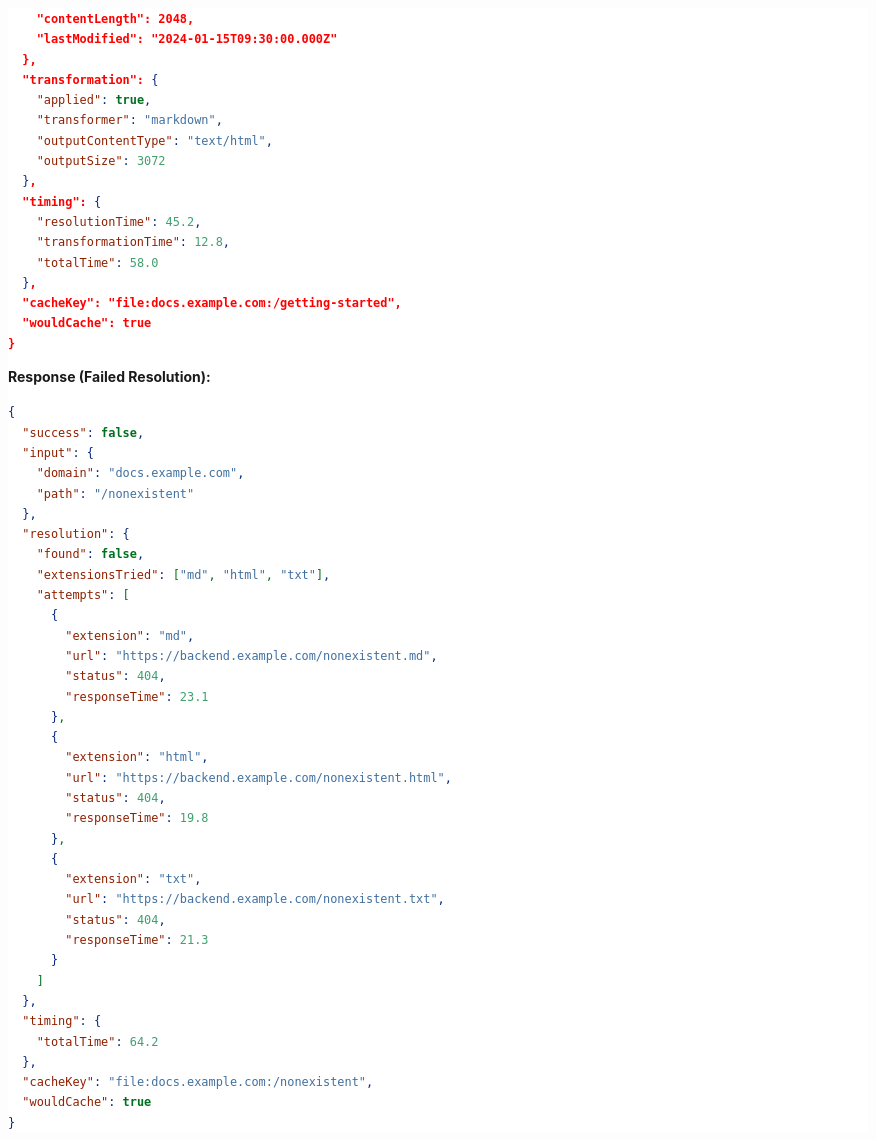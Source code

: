 ```json
    "contentLength": 2048,
    "lastModified": "2024-01-15T09:30:00.000Z"
  },
  "transformation": {
    "applied": true,
    "transformer": "markdown",
    "outputContentType": "text/html",
    "outputSize": 3072
  },
  "timing": {
    "resolutionTime": 45.2,
    "transformationTime": 12.8,
    "totalTime": 58.0
  },
  "cacheKey": "file:docs.example.com:/getting-started",
  "wouldCache": true
}
```

**Response (Failed Resolution):**

```json
{
  "success": false,
  "input": {
    "domain": "docs.example.com",
    "path": "/nonexistent"
  },
  "resolution": {
    "found": false,
    "extensionsTried": ["md", "html", "txt"],
    "attempts": [
      {
        "extension": "md",
        "url": "https://backend.example.com/nonexistent.md",
        "status": 404,
        "responseTime": 23.1
      },
      {
        "extension": "html",
        "url": "https://backend.example.com/nonexistent.html",
        "status": 404,
        "responseTime": 19.8
      },
      {
        "extension": "txt",
        "url": "https://backend.example.com/nonexistent.txt",
        "status": 404,
        "responseTime": 21.3
      }
    ]
  },
  "timing": {
    "totalTime": 64.2
  },
  "cacheKey": "file:docs.example.com:/nonexistent",
  "wouldCache": true
}
```

